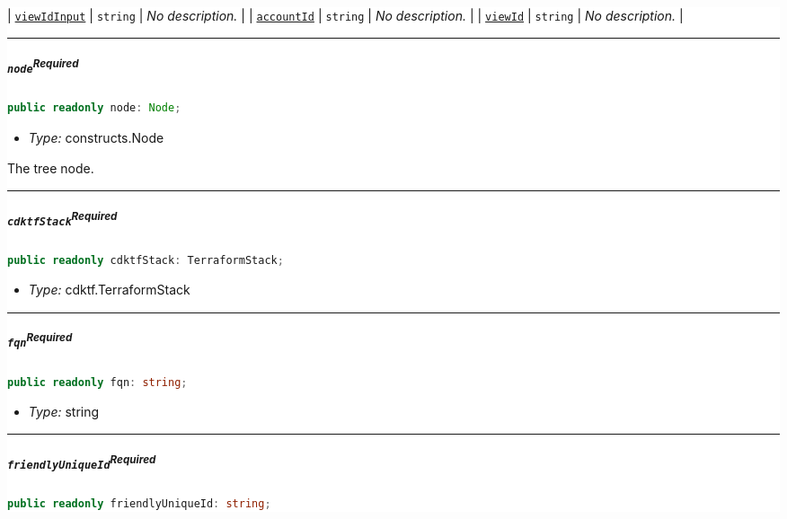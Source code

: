 | <code><a href="#@cdktf/provider-cloudflare.dataCloudflareAccountDnsSettingsInternalView.DataCloudflareAccountDnsSettingsInternalView.property.viewIdInput">viewIdInput</a></code> | <code>string</code> | *No description.* |
| <code><a href="#@cdktf/provider-cloudflare.dataCloudflareAccountDnsSettingsInternalView.DataCloudflareAccountDnsSettingsInternalView.property.accountId">accountId</a></code> | <code>string</code> | *No description.* |
| <code><a href="#@cdktf/provider-cloudflare.dataCloudflareAccountDnsSettingsInternalView.DataCloudflareAccountDnsSettingsInternalView.property.viewId">viewId</a></code> | <code>string</code> | *No description.* |

---

##### `node`<sup>Required</sup> <a name="node" id="@cdktf/provider-cloudflare.dataCloudflareAccountDnsSettingsInternalView.DataCloudflareAccountDnsSettingsInternalView.property.node"></a>

```typescript
public readonly node: Node;
```

- *Type:* constructs.Node

The tree node.

---

##### `cdktfStack`<sup>Required</sup> <a name="cdktfStack" id="@cdktf/provider-cloudflare.dataCloudflareAccountDnsSettingsInternalView.DataCloudflareAccountDnsSettingsInternalView.property.cdktfStack"></a>

```typescript
public readonly cdktfStack: TerraformStack;
```

- *Type:* cdktf.TerraformStack

---

##### `fqn`<sup>Required</sup> <a name="fqn" id="@cdktf/provider-cloudflare.dataCloudflareAccountDnsSettingsInternalView.DataCloudflareAccountDnsSettingsInternalView.property.fqn"></a>

```typescript
public readonly fqn: string;
```

- *Type:* string

---

##### `friendlyUniqueId`<sup>Required</sup> <a name="friendlyUniqueId" id="@cdktf/provider-cloudflare.dataCloudflareAccountDnsSettingsInternalView.DataCloudflareAccountDnsSettingsInternalView.property.friendlyUniqueId"></a>

```typescript
public readonly friendlyUniqueId: string;
```
